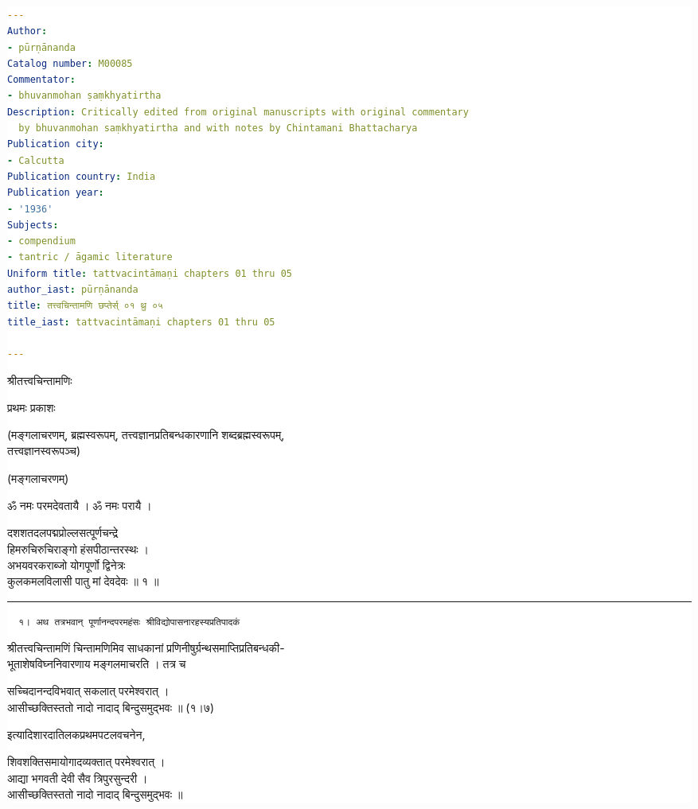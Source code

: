 ```yaml
---
Author:
- pūrṇānanda
Catalog number: M00085
Commentator:
- bhuvanmohan ṣaṃkhyatirtha
Description: Critically edited from original manuscripts with original commentary
  by bhuvanmohan saṃkhyatirtha and with notes by Chintamani Bhattacharya
Publication city:
- Calcutta
Publication country: India
Publication year:
- '1936'
Subjects:
- compendium
- tantric / āgamic literature
Uniform title: tattvacintāmaṇi chapters 01 thru 05
author_iast: pūrṇānanda
title: तत्त्वचिन्तामणि छप्तेर्स् ०१ थ्रु ०५
title_iast: tattvacintāmaṇi chapters 01 thru 05

---
```

  
  
  
  
श्रीतत्त्वचिन्तामणिः  
  
प्रथमः प्रकाशः  
  
(मङ्गलाचरणम्, ब्रह्मस्वरूपम्, तत्त्वज्ञानप्रतिबन्धकारणानि शब्दब्रह्मस्वरूपम्,   
तत्त्वज्ञानस्वरूपञ्च)  
  
(मङ्गलाचरणम्)  
  
ॐ नमः परमदेवतायै । ॐ नमः परायै ।  
  
दशशतदलपद्मप्रोल्लसत्पूर्णचन्द्रे   
हिमरुचिरुचिराङ्गो हंसपीठान्तरस्थः ।  
अभयवरकराब्जो योगपूर्णो द्विनेत्रः   
कुलकमलविलासी पातु मां देवदेवः ॥ १ ॥  
  
----------------------------------------------  
        
      १। अथ तत्रभवान् पूर्णानन्दपरमहंसः श्रीविद्योपासनारहस्यप्रतिपादकं   
श्रीतत्त्वचिन्तामणिं चिन्तामणिमिव साधकानां प्रणिनीषुर्ग्रन्थसमाप्तिप्रतिबन्धकी-   
भूताशेषविघ्ननिवारणाय मङ्गलमाचरति । तत्र च   
  
सच्चिदानन्दविभवात् सकलात् परमेश्वरात् ।  
आसीच्छक्तिस्ततो नादो नादाद् बिन्दुसमुद्भवः ॥ (१।७)  
  
इत्यादिशारदातिलकप्रथमपटलवचनेन,  
  
शिवशक्तिसमायोगादव्यक्तात् परमेश्वरात् ।  
आद्या भगवती देवी सैव त्रिपुरसुन्दरी ।  
आसीच्छक्तिस्ततो नादो नादाद् बिन्दुसमुद्भवः ॥  
  